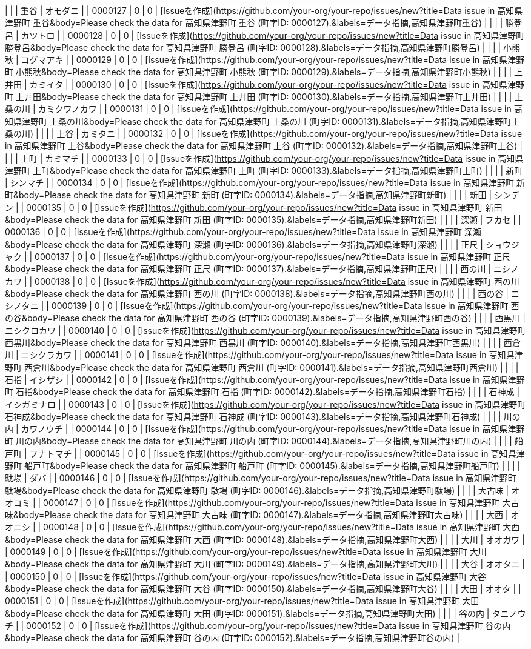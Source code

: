 |  |  | 重谷 |   オモダニ |  | 0000127 | 0 | 0 | [Issueを作成](https://github.com/your-org/your-repo/issues/new?title=Data issue in 高知県津野町   重谷&body=Please check the data for 高知県津野町   重谷 (町字ID: 0000127).&labels=データ指摘,高知県津野町重谷) |
|  |  | 勝登呂 |   カツトロ |  | 0000128 | 0 | 0 | [Issueを作成](https://github.com/your-org/your-repo/issues/new?title=Data issue in 高知県津野町   勝登呂&body=Please check the data for 高知県津野町   勝登呂 (町字ID: 0000128).&labels=データ指摘,高知県津野町勝登呂) |
|  |  | 小熊秋 |   コグマアキ |  | 0000129 | 0 | 0 | [Issueを作成](https://github.com/your-org/your-repo/issues/new?title=Data issue in 高知県津野町   小熊秋&body=Please check the data for 高知県津野町   小熊秋 (町字ID: 0000129).&labels=データ指摘,高知県津野町小熊秋) |
|  |  | 上井田 |   カミイタ |  | 0000130 | 0 | 0 | [Issueを作成](https://github.com/your-org/your-repo/issues/new?title=Data issue in 高知県津野町   上井田&body=Please check the data for 高知県津野町   上井田 (町字ID: 0000130).&labels=データ指摘,高知県津野町上井田) |
|  |  | 上桑の川 |   カミクワノカワ |  | 0000131 | 0 | 0 | [Issueを作成](https://github.com/your-org/your-repo/issues/new?title=Data issue in 高知県津野町   上桑の川&body=Please check the data for 高知県津野町   上桑の川 (町字ID: 0000131).&labels=データ指摘,高知県津野町上桑の川) |
|  |  | 上谷 |   カミタニ |  | 0000132 | 0 | 0 | [Issueを作成](https://github.com/your-org/your-repo/issues/new?title=Data issue in 高知県津野町   上谷&body=Please check the data for 高知県津野町   上谷 (町字ID: 0000132).&labels=データ指摘,高知県津野町上谷) |
|  |  | 上町 |   カミマチ |  | 0000133 | 0 | 0 | [Issueを作成](https://github.com/your-org/your-repo/issues/new?title=Data issue in 高知県津野町   上町&body=Please check the data for 高知県津野町   上町 (町字ID: 0000133).&labels=データ指摘,高知県津野町上町) |
|  |  | 新町 |   シンマチ |  | 0000134 | 0 | 0 | [Issueを作成](https://github.com/your-org/your-repo/issues/new?title=Data issue in 高知県津野町   新町&body=Please check the data for 高知県津野町   新町 (町字ID: 0000134).&labels=データ指摘,高知県津野町新町) |
|  |  | 新田 |   シンデン |  | 0000135 | 0 | 0 | [Issueを作成](https://github.com/your-org/your-repo/issues/new?title=Data issue in 高知県津野町   新田&body=Please check the data for 高知県津野町   新田 (町字ID: 0000135).&labels=データ指摘,高知県津野町新田) |
|  |  | 深瀬 |   フカセ |  | 0000136 | 0 | 0 | [Issueを作成](https://github.com/your-org/your-repo/issues/new?title=Data issue in 高知県津野町   深瀬&body=Please check the data for 高知県津野町   深瀬 (町字ID: 0000136).&labels=データ指摘,高知県津野町深瀬) |
|  |  | 正尺 |   ショウジャク |  | 0000137 | 0 | 0 | [Issueを作成](https://github.com/your-org/your-repo/issues/new?title=Data issue in 高知県津野町   正尺&body=Please check the data for 高知県津野町   正尺 (町字ID: 0000137).&labels=データ指摘,高知県津野町正尺) |
|  |  | 西の川 |   ニシノカワ |  | 0000138 | 0 | 0 | [Issueを作成](https://github.com/your-org/your-repo/issues/new?title=Data issue in 高知県津野町   西の川&body=Please check the data for 高知県津野町   西の川 (町字ID: 0000138).&labels=データ指摘,高知県津野町西の川) |
|  |  | 西の谷 |   ニシノタニ |  | 0000139 | 0 | 0 | [Issueを作成](https://github.com/your-org/your-repo/issues/new?title=Data issue in 高知県津野町   西の谷&body=Please check the data for 高知県津野町   西の谷 (町字ID: 0000139).&labels=データ指摘,高知県津野町西の谷) |
|  |  | 西黒川 |   ニシクロカワ |  | 0000140 | 0 | 0 | [Issueを作成](https://github.com/your-org/your-repo/issues/new?title=Data issue in 高知県津野町   西黒川&body=Please check the data for 高知県津野町   西黒川 (町字ID: 0000140).&labels=データ指摘,高知県津野町西黒川) |
|  |  | 西倉川 |   ニシクラカワ |  | 0000141 | 0 | 0 | [Issueを作成](https://github.com/your-org/your-repo/issues/new?title=Data issue in 高知県津野町   西倉川&body=Please check the data for 高知県津野町   西倉川 (町字ID: 0000141).&labels=データ指摘,高知県津野町西倉川) |
|  |  | 石指 |   イシザシ |  | 0000142 | 0 | 0 | [Issueを作成](https://github.com/your-org/your-repo/issues/new?title=Data issue in 高知県津野町   石指&body=Please check the data for 高知県津野町   石指 (町字ID: 0000142).&labels=データ指摘,高知県津野町石指) |
|  |  | 石神成 |   イシガミナロ |  | 0000143 | 0 | 0 | [Issueを作成](https://github.com/your-org/your-repo/issues/new?title=Data issue in 高知県津野町   石神成&body=Please check the data for 高知県津野町   石神成 (町字ID: 0000143).&labels=データ指摘,高知県津野町石神成) |
|  |  | 川の内 |   カワノウチ |  | 0000144 | 0 | 0 | [Issueを作成](https://github.com/your-org/your-repo/issues/new?title=Data issue in 高知県津野町   川の内&body=Please check the data for 高知県津野町   川の内 (町字ID: 0000144).&labels=データ指摘,高知県津野町川の内) |
|  |  | 船戸町 |   フナトマチ |  | 0000145 | 0 | 0 | [Issueを作成](https://github.com/your-org/your-repo/issues/new?title=Data issue in 高知県津野町   船戸町&body=Please check the data for 高知県津野町   船戸町 (町字ID: 0000145).&labels=データ指摘,高知県津野町船戸町) |
|  |  | 駄場 |   ダバ |  | 0000146 | 0 | 0 | [Issueを作成](https://github.com/your-org/your-repo/issues/new?title=Data issue in 高知県津野町   駄場&body=Please check the data for 高知県津野町   駄場 (町字ID: 0000146).&labels=データ指摘,高知県津野町駄場) |
|  |  | 大古味 |   オオコミ |  | 0000147 | 0 | 0 | [Issueを作成](https://github.com/your-org/your-repo/issues/new?title=Data issue in 高知県津野町   大古味&body=Please check the data for 高知県津野町   大古味 (町字ID: 0000147).&labels=データ指摘,高知県津野町大古味) |
|  |  | 大西 |   オオニシ |  | 0000148 | 0 | 0 | [Issueを作成](https://github.com/your-org/your-repo/issues/new?title=Data issue in 高知県津野町   大西&body=Please check the data for 高知県津野町   大西 (町字ID: 0000148).&labels=データ指摘,高知県津野町大西) |
|  |  | 大川 |   オオガワ |  | 0000149 | 0 | 0 | [Issueを作成](https://github.com/your-org/your-repo/issues/new?title=Data issue in 高知県津野町   大川&body=Please check the data for 高知県津野町   大川 (町字ID: 0000149).&labels=データ指摘,高知県津野町大川) |
|  |  | 大谷 |   オオタニ |  | 0000150 | 0 | 0 | [Issueを作成](https://github.com/your-org/your-repo/issues/new?title=Data issue in 高知県津野町   大谷&body=Please check the data for 高知県津野町   大谷 (町字ID: 0000150).&labels=データ指摘,高知県津野町大谷) |
|  |  | 大田 |   オオタ |  | 0000151 | 0 | 0 | [Issueを作成](https://github.com/your-org/your-repo/issues/new?title=Data issue in 高知県津野町   大田&body=Please check the data for 高知県津野町   大田 (町字ID: 0000151).&labels=データ指摘,高知県津野町大田) |
|  |  | 谷の内 |   タニノウチ |  | 0000152 | 0 | 0 | [Issueを作成](https://github.com/your-org/your-repo/issues/new?title=Data issue in 高知県津野町   谷の内&body=Please check the data for 高知県津野町   谷の内 (町字ID: 0000152).&labels=データ指摘,高知県津野町谷の内) |